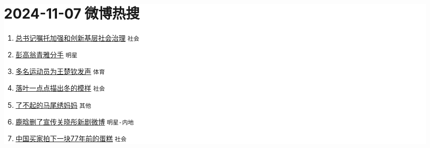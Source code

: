 # 2024-11-07 微博热搜 
1. [总书记嘱托加强和创新基层社会治理](https://m.weibo.cn/search?containerid=100103type%3D1%26t%3D10%26q%3D%23%E6%80%BB%E4%B9%A6%E8%AE%B0%E5%98%B1%E6%89%98%E5%8A%A0%E5%BC%BA%E5%92%8C%E5%88%9B%E6%96%B0%E5%9F%BA%E5%B1%82%E7%A4%BE%E4%BC%9A%E6%B2%BB%E7%90%86%23&stream_entry_id=51&isnewpage=1&extparam=seat%3D1%26cate%3D10103%26pos%3D0%26filter_type%3Drealtimehot%26q%3D%2523%25E6%2580%25BB%25E4%25B9%25A6%25E8%25AE%25B0%25E5%2598%25B1%25E6%2589%2598%25E5%258A%25A0%25E5%25BC%25BA%25E5%2592%258C%25E5%2588%259B%25E6%2596%25B0%25E5%259F%25BA%25E5%25B1%2582%25E7%25A4%25BE%25E4%25BC%259A%25E6%25B2%25BB%25E7%2590%2586%2523%26c_type%3D51%26stream_entry_id%3D51%26dgr%3D0%26display_time%3D1730986085%26pre_seqid%3D17309860856710054512) `社会` 

2. [彭高翁青雅分手](https://m.weibo.cn/search?containerid=100103type%3D1%26t%3D10%26q%3D%23%E5%BD%AD%E9%AB%98%E7%BF%81%E9%9D%92%E9%9B%85%E5%88%86%E6%89%8B%23&stream_entry_id=31&isnewpage=1&extparam=seat%3D1%26cate%3D5001%26band_rank%3D1%26pos%3D0%26stream_entry_id%3D31%26flag%3D4%26q%3D%2523%25E5%25BD%25AD%25E9%25AB%2598%25E7%25BF%2581%25E9%259D%2592%25E9%259B%2585%25E5%2588%2586%25E6%2589%258B%2523%26filter_type%3Drealtimehot%26realpos%3D1%26c_type%3D31%26dgr%3D0%26lcate%3D5001%26display_time%3D1730986085%26pre_seqid%3D17309860856710054512) `明星` 

3. [多名运动员为王楚钦发声](https://m.weibo.cn/search?containerid=100103type%3D1%26t%3D10%26q%3D%23%E5%A4%9A%E5%90%8D%E8%BF%90%E5%8A%A8%E5%91%98%E4%B8%BA%E7%8E%8B%E6%A5%9A%E9%92%A6%E5%8F%91%E5%A3%B0%23&stream_entry_id=31&isnewpage=1&extparam=seat%3D1%26cate%3D5001%26band_rank%3D2%26pos%3D1%26stream_entry_id%3D31%26flag%3D2%26q%3D%2523%25E5%25A4%259A%25E5%2590%258D%25E8%25BF%2590%25E5%258A%25A8%25E5%2591%2598%25E4%25B8%25BA%25E7%258E%258B%25E6%25A5%259A%25E9%2592%25A6%25E5%258F%2591%25E5%25A3%25B0%2523%26filter_type%3Drealtimehot%26realpos%3D2%26c_type%3D31%26dgr%3D0%26lcate%3D5001%26display_time%3D1730986085%26pre_seqid%3D17309860856710054512) `体育` 

4. [落叶一点点描出冬的模样](https://m.weibo.cn/search?containerid=100103type%3D1%26t%3D10%26q%3D%23%E8%90%BD%E5%8F%B6%E4%B8%80%E7%82%B9%E7%82%B9%E6%8F%8F%E5%87%BA%E5%86%AC%E7%9A%84%E6%A8%A1%E6%A0%B7%23&stream_entry_id=31&isnewpage=1&extparam=seat%3D1%26cate%3D5001%26band_rank%3D3%26pos%3D2%26stream_entry_id%3D31%26flag%3D1%26q%3D%2523%25E8%2590%25BD%25E5%258F%25B6%25E4%25B8%2580%25E7%2582%25B9%25E7%2582%25B9%25E6%258F%258F%25E5%2587%25BA%25E5%2586%25AC%25E7%259A%2584%25E6%25A8%25A1%25E6%25A0%25B7%2523%26filter_type%3Drealtimehot%26realpos%3D3%26c_type%3D31%26dgr%3D0%26lcate%3D5001%26display_time%3D1730986085%26pre_seqid%3D17309860856710054512) `社会` 

5. [了不起的马尾绣妈妈](https://m.weibo.cn/search?containerid=100103type%3D1%26t%3D10%26q%3D%23%E4%BA%86%E4%B8%8D%E8%B5%B7%E7%9A%84%E9%A9%AC%E5%B0%BE%E7%BB%A3%E5%A6%88%E5%A6%88%23&stream_entry_id=31&isnewpage=1&extparam=seat%3D1%26cate%3D5001%26band_rank%3D4%26pos%3D3%26stream_entry_id%3D31%26dgr%3D0%26adid%3D263357%26topic_ad%3D1%26filter_type%3Drealtimehot%26q%3D%2523%25E4%25BA%2586%25E4%25B8%258D%25E8%25B5%25B7%25E7%259A%2584%25E9%25A9%25AC%25E5%25B0%25BE%25E7%25BB%25A3%25E5%25A6%2588%25E5%25A6%2588%2523%26c_type%3D31%26is_ad_pos%3D1%26lcate%3D5001%26display_time%3D1730986085%26pre_seqid%3D17309860856710054512) `其他` 

6. [鹿晗删了宣传关晓彤新剧微博](https://m.weibo.cn/search?containerid=100103type%3D1%26t%3D10%26q%3D%23%E9%B9%BF%E6%99%97%E5%88%A0%E4%BA%86%E5%AE%A3%E4%BC%A0%E5%85%B3%E6%99%93%E5%BD%A4%E6%96%B0%E5%89%A7%E5%BE%AE%E5%8D%9A%23&stream_entry_id=31&isnewpage=1&extparam=seat%3D1%26cate%3D5001%26band_rank%3D4%26pos%3D4%26stream_entry_id%3D31%26flag%3D1%26q%3D%2523%25E9%25B9%25BF%25E6%2599%2597%25E5%2588%25A0%25E4%25BA%2586%25E5%25AE%25A3%25E4%25BC%25A0%25E5%2585%25B3%25E6%2599%2593%25E5%25BD%25A4%25E6%2596%25B0%25E5%2589%25A7%25E5%25BE%25AE%25E5%258D%259A%2523%26filter_type%3Drealtimehot%26realpos%3D4%26c_type%3D31%26dgr%3D0%26lcate%3D5001%26display_time%3D1730986085%26pre_seqid%3D17309860856710054512) `明星-内地` 

7. [中国买家拍下一块77年前的蛋糕](https://m.weibo.cn/search?containerid=100103type%3D1%26t%3D10%26q%3D%23%E4%B8%AD%E5%9B%BD%E4%B9%B0%E5%AE%B6%E6%8B%8D%E4%B8%8B%E4%B8%80%E5%9D%9777%E5%B9%B4%E5%89%8D%E7%9A%84%E8%9B%8B%E7%B3%95%23&stream_entry_id=31&isnewpage=1&extparam=seat%3D1%26cate%3D5001%26band_rank%3D5%26pos%3D5%26stream_entry_id%3D31%26flag%3D0%26q%3D%2523%25E4%25B8%25AD%25E5%259B%25BD%25E4%25B9%25B0%25E5%25AE%25B6%25E6%258B%258D%25E4%25B8%258B%25E4%25B8%2580%25E5%259D%259777%25E5%25B9%25B4%25E5%2589%258D%25E7%259A%2584%25E8%259B%258B%25E7%25B3%2595%2523%26filter_type%3Drealtimehot%26realpos%3D5%26c_type%3D31%26dgr%3D0%26lcate%3D5001%26display_time%3D1730986085%26pre_seqid%3D17309860856710054512) `社会` 
